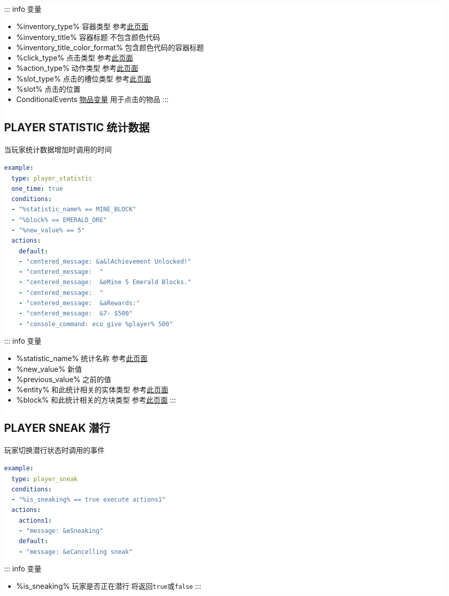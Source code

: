 ::: info 变量
- %inventory_type% 容器类型 参考[此页面](https://hub.spigotmc.org/javadocs/spigot/org/bukkit/event/inventory/InventoryType.html)
- %inventory_title% 容器标题 不包含颜色代码
- %inventory_title_color_format% 包含颜色代码的容器标题
- %click_type% 点击类型 参考[此页面](https://hub.spigotmc.org/javadocs/spigot/org/bukkit/event/inventory/ClickType.html)
- %action_type% 动作类型 参考[此页面](https://hub.spigotmc.org/javadocs/spigot/org/bukkit/event/inventory/InventoryAction.html)
- %slot_type% 点击的槽位类型 参考[此页面](https://hub.spigotmc.org/javadocs/spigot/org/bukkit/event/inventory/InventoryType.SlotType.html)
- %slot% 点击的位置
- ConditionalEvents [物品变量](../Variables.md#物品变量) 用于点击的物品
:::

## PLAYER STATISTIC 统计数据
当玩家统计数据增加时调用的时间
```yaml
example:
  type: player_statistic
  one_time: true
  conditions:
  - "%statistic_name% == MINE_BLOCK"
  - "%block% == EMERALD_ORE"
  - "%new_value% == 5"
  actions:
    default:
    - "centered_message: &a&lAchievement Unlocked!"
    - "centered_message:  "
    - "centered_message:  &eMine 5 Emerald Blocks."
    - "centered_message:  "
    - "centered_message:  &aRewards:"
    - "centered_message:  &7- $500"
    - "console_command: eco give %player% 500"
```

::: info 变量
- %statistic_name% 统计名称 参考[此页面](https://hub.spigotmc.org/javadocs/spigot/org/bukkit/Statistic.html)
- %new_value% 新值
- %previous_value% 之前的值
- %entity% 和此统计相关的实体类型 参考[此页面](https://hub.spigotmc.org/javadocs/spigot/org/bukkit/entity/EntityType.html)
- %block% 和此统计相关的方块类型 参考[此页面](https://hub.spigotmc.org/javadocs/bukkit/org/bukkit/Material.html)
:::

## PLAYER SNEAK 潜行
玩家切换潜行状态时调用的事件
```yaml
example:
  type: player_sneak
  conditions:
  - "%is_sneaking% == true execute actions1"
  actions:
    actions1:
    - "message: &eSneaking"
    default:
    - "message: &eCancelling sneak"
```
::: info 变量
- %is_sneaking% 玩家是否正在潜行 将返回`true`或`false`
:::
